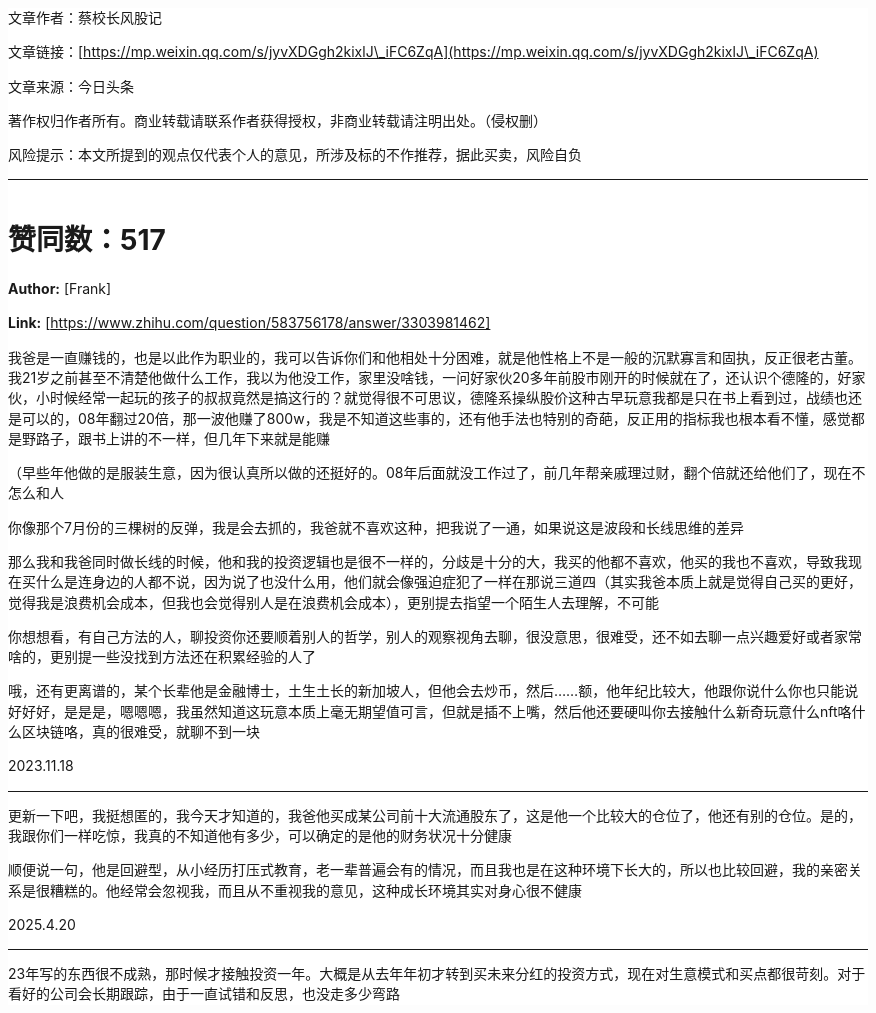 文章作者：蔡校长风股记

  


文章链接：[https://mp.weixin.qq.com/s/jyvXDGgh2kixlJ\_iFC6ZqA](https://mp.weixin.qq.com/s/jyvXDGgh2kixlJ\_iFC6ZqA)

  


文章来源：今日头条

  


著作权归作者所有。商业转载请联系作者获得授权，非商业转载请注明出处。（侵权删）

  


风险提示：本文所提到的观点仅代表个人的意见，所涉及标的不作推荐，据此买卖，风险自负

---

# 赞同数：517

**Author:** [Frank]

 **Link:** [https://www.zhihu.com/question/583756178/answer/3303981462]

我爸是一直赚钱的，也是以此作为职业的，我可以告诉你们和他相处十分困难，就是他性格上不是一般的沉默寡言和固执，反正很老古董。我21岁之前甚至不清楚他做什么工作，我以为他没工作，家里没啥钱，一问好家伙20多年前股市刚开的时候就在了，还认识个德隆的，好家伙，小时候经常一起玩的孩子的叔叔竟然是搞这行的？就觉得很不可思议，德隆系操纵股价这种古早玩意我都是只在书上看到过，战绩也还是可以的，08年翻过20倍，那一波他赚了800w，我是不知道这些事的，还有他手法也特别的奇葩，反正用的指标我也根本看不懂，感觉都是野路子，跟书上讲的不一样，但几年下来就是能赚

（早些年他做的是服装生意，因为很认真所以做的还挺好的。08年后面就没工作过了，前几年帮亲戚理过财，翻个倍就还给他们了，现在不怎么和人

你像那个7月份的三棵树的反弹，我是会去抓的，我爸就不喜欢这种，把我说了一通，如果说这是波段和长线思维的差异

那么我和我爸同时做长线的时候，他和我的投资逻辑也是很不一样的，分歧是十分的大，我买的他都不喜欢，他买的我也不喜欢，导致我现在买什么是连身边的人都不说，因为说了也没什么用，他们就会像强迫症犯了一样在那说三道四（其实我爸本质上就是觉得自己买的更好，觉得我是浪费机会成本，但我也会觉得别人是在浪费机会成本），更别提去指望一个陌生人去理解，不可能

你想想看，有自己方法的人，聊投资你还要顺着别人的哲学，别人的观察视角去聊，很没意思，很难受，还不如去聊一点兴趣爱好或者家常啥的，更别提一些没找到方法还在积累经验的人了

哦，还有更离谱的，某个长辈他是金融博士，土生土长的新加坡人，但他会去炒币，然后……额，他年纪比较大，他跟你说什么你也只能说好好好，是是是，嗯嗯嗯，我虽然知道这玩意本质上毫无期望值可言，但就是插不上嘴，然后他还要硬叫你去接触什么新奇玩意什么nft咯什么区块链咯，真的很难受，就聊不到一块

2023.11.18



---

更新一下吧，我挺想匿的，我今天才知道的，我爸他买成某公司前十大流通股东了，这是他一个比较大的仓位了，他还有别的仓位。是的，我跟你们一样吃惊，我真的不知道他有多少，可以确定的是他的财务状况十分健康

顺便说一句，他是回避型，从小经历打压式教育，老一辈普遍会有的情况，而且我也是在这种环境下长大的，所以也比较回避，我的亲密关系是很糟糕的。他经常会忽视我，而且从不重视我的意见，这种成长环境其实对身心很不健康

2025.4.20



---

23年写的东西很不成熟，那时候才接触投资一年。大概是从去年年初才转到买未来分红的投资方式，现在对生意模式和买点都很苛刻。对于看好的公司会长期跟踪，由于一直试错和反思，也没走多少弯路
